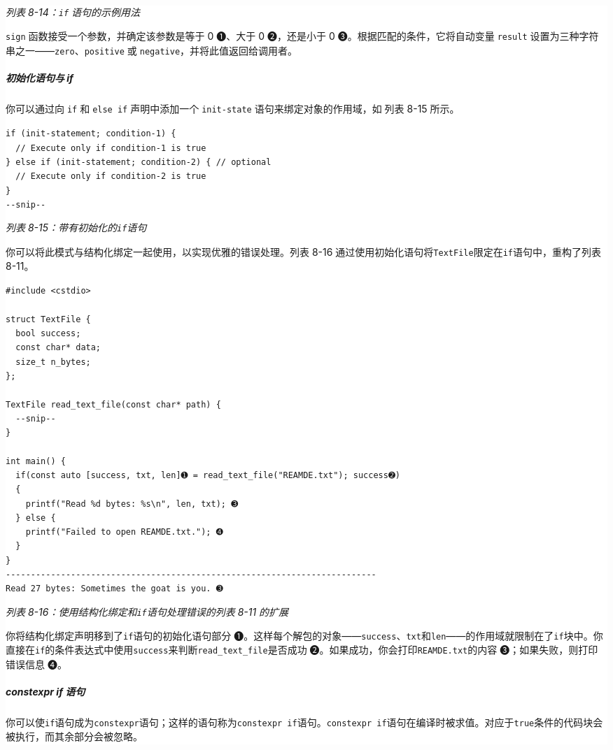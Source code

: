 *列表 8-14：`if` 语句的示例用法*

`sign` 函数接受一个参数，并确定该参数是等于 0 ➊、大于 0 ➋，还是小于 0 ➌。根据匹配的条件，它将自动变量 `result` 设置为三种字符串之一——`zero`、`positive` 或 `negative`，并将此值返回给调用者。

##### **初始化语句与 if**

你可以通过向 `if` 和 `else if` 声明中添加一个 `init-state` 语句来绑定对象的作用域，如 列表 8-15 所示。

```
if (init-statement; condition-1) {
  // Execute only if condition-1 is true
} else if (init-statement; condition-2) { // optional
  // Execute only if condition-2 is true
}
--snip--
```

*列表 8-15：带有初始化的`if`语句*

你可以将此模式与结构化绑定一起使用，以实现优雅的错误处理。列表 8-16 通过使用初始化语句将`TextFile`限定在`if`语句中，重构了列表 8-11。

```
#include <cstdio>

struct TextFile {
  bool success;
  const char* data;
  size_t n_bytes;
};

TextFile read_text_file(const char* path) {
  --snip--
}

int main() {
  if(const auto [success, txt, len]➊ = read_text_file("REAMDE.txt"); success➋)
  {
    printf("Read %d bytes: %s\n", len, txt); ➌
  } else {
    printf("Failed to open REAMDE.txt."); ➍
  }
}
--------------------------------------------------------------------------
Read 27 bytes: Sometimes the goat is you. ➌
```

*列表 8-16：使用结构化绑定和`if`语句处理错误的列表 8-11 的扩展*

你将结构化绑定声明移到了`if`语句的初始化语句部分 ➊。这样每个解包的对象——`success`、`txt`和`len`——的作用域就限制在了`if`块中。你直接在`if`的条件表达式中使用`success`来判断`read_text_file`是否成功 ➋。如果成功，你会打印`REAMDE.txt`的内容 ➌；如果失败，则打印错误信息 ➍。

##### **constexpr if 语句**

你可以使`if`语句成为`constexpr`语句；这样的语句称为`constexpr if`语句。`constexpr if`语句在编译时被求值。对应于`true`条件的代码块会被执行，而其余部分会被忽略。
